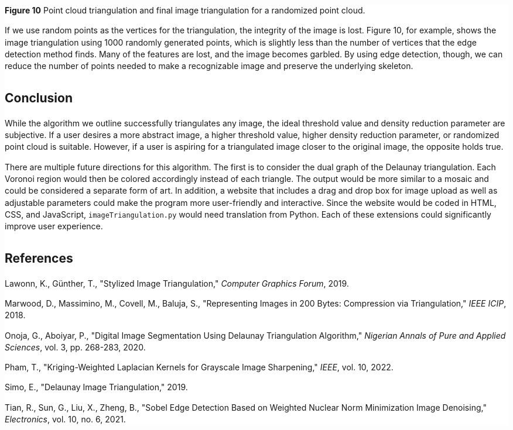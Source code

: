 
__Figure 10__ Point cloud triangulation and final image triangulation for a randomized point cloud.

If we use random points as the vertices for the triangulation, the integrity of the image is lost. Figure 10, for example, shows the image triangulation using 1000 randomly generated points, which is slightly less than the number of vertices that the edge detection method finds. Many of the features are lost, and the image becomes garbled. By using edge detection, though, we can reduce the number of points needed to make a recognizable image and preserve the underlying skeleton.

## Conclusion
While the algorithm we outline successfully triangulates any image, the ideal threshold value and density reduction parameter are subjective. If a user desires a more abstract image, a higher threshold value, higher density reduction parameter, or randomized point cloud is suitable. However, if a user is aspiring for a triangulated image closer to the original image, the opposite holds true.

There are multiple future directions for this algorithm. The first is to consider the dual graph of the Delaunay triangulation. Each Voronoi region would then be colored accordingly instead of each triangle. The output would be more similar to a mosaic and could be considered a separate form of art. In addition, a website that includes a drag and drop box for image upload as well as adjustable parameters could make the program more user-friendly and interactive. Since the website would be coded in HTML, CSS, and JavaScript, `imageTriangulation.py` would need translation from Python. Each of these extensions could significantly improve user experience.

## References
Lawonn, K., G&uuml;nther, T., "Stylized Image Triangulation," *Computer Graphics Forum*, 2019.

Marwood, D., Massimino, M., Covell, M., Baluja, S., "Representing Images in 200 Bytes: Compression via Triangulation," *IEEE ICIP*, 2018.

Onoja, G., Aboiyar, P., "Digital Image Segmentation Using Delaunay Triangulation Algorithm," *Nigerian Annals of Pure and Applied Sciences*, vol. 3, pp. 268-283, 2020.

Pham, T., "Kriging-Weighted Laplacian Kernels for Grayscale Image Sharpening," *IEEE*, vol. 10, 2022.

Simo, E., "Delaunay Image Triangulation," 2019.

Tian, R., Sun, G., Liu, X., Zheng, B., "Sobel Edge Detection Based on Weighted Nuclear Norm Minimization Image Denoising," *Electronics*, vol. 10, no. 6, 2021.